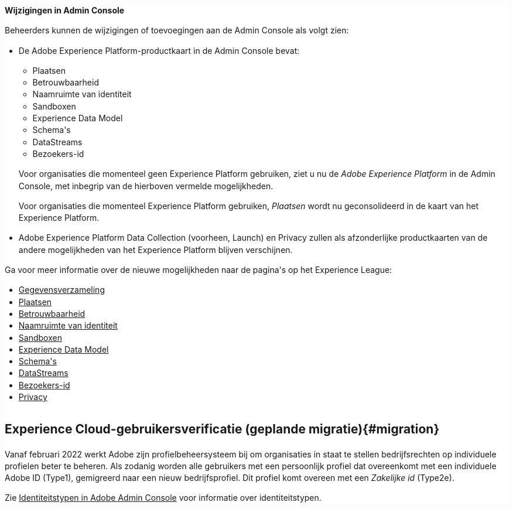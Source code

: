 **Wijzigingen in Admin Console**

Beheerders kunnen de wijzigingen of toevoegingen aan de Admin Console als volgt zien:

* De Adobe Experience Platform-productkaart in de Admin Console bevat:

   * Plaatsen
   * Betrouwbaarheid
   * Naamruimte van identiteit
   * Sandboxen
   * Experience Data Model
   * Schema&#39;s
   * DataStreams
   * Bezoekers-id

   Voor organisaties die momenteel geen Experience Platform gebruiken, ziet u nu de _Adobe Experience Platform_ in de Admin Console, met inbegrip van de hierboven vermelde mogelijkheden.

   Voor organisaties die momenteel Experience Platform gebruiken, _Plaatsen_ wordt nu geconsolideerd in de kaart van het Experience Platform.

* Adobe Experience Platform Data Collection (voorheen, Launch) en Privacy zullen als afzonderlijke productkaarten van de andere mogelijkheden van het Experience Platform blijven verschijnen.

Ga voor meer informatie over de nieuwe mogelijkheden naar de pagina&#39;s op het Experience League:

* [Gegevensverzameling](https://experienceleague.adobe.com/docs/analytics/analyze/reports-analytics/reporting-interface/overview-data-collection.html)
* [Plaatsen](https://experienceleague.adobe.com/docs/places/using/home.html?lang=nl)
* [Betrouwbaarheid](https://experienceleague.adobe.com/docs/platform-learn/implement-mobile-sdk/app-implementation/assurance.html)
* [Naamruimte van identiteit](https://experienceleague.adobe.com/docs/experience-platform/identity/home.html?lang=en)
* [Sandboxen](https://experienceleague.adobe.com/docs/experience-platform/sandbox/home.html?lang=en)
* [Experience Data Model](https://experienceleague.adobe.com/docs/experience-platform/xdm/home.html?lang=nl)
* [Schema&#39;s](https://experienceleague.adobe.com/docs/experience-platform/xdm/schema/composition.html)
* [DataStreams](https://experienceleague.adobe.com/docs/experience-platform/edge/datastreams/overview.html?lang=en)
* [Bezoekers-id](https://experienceleague.adobe.com/docs/core-services/interface/services/core-services.html?lang=en#section_3C9F6DF37C654D939625BB4D485E4354)
* [Privacy](https://experienceleague.adobe.com/docs/experience-platform/privacy/home.html?lang=en)

## Experience Cloud-gebruikersverificatie (geplande migratie){#migration}

Vanaf februari 2022 werkt Adobe zijn profielbeheersysteem bij om organisaties in staat te stellen bedrijfsrechten op individuele profielen beter te beheren. Als zodanig worden alle gebruikers met een persoonlijk profiel dat overeenkomt met een individuele Adobe ID (Type1), gemigreerd naar een nieuw bedrijfsprofiel. Dit profiel komt overeen met een _Zakelijke id_ (Type2e).

Zie [Identiteitstypen in Adobe Admin Console](https://helpx.adobe.com/enterprise/using/identity.html) voor informatie over identiteitstypen.
